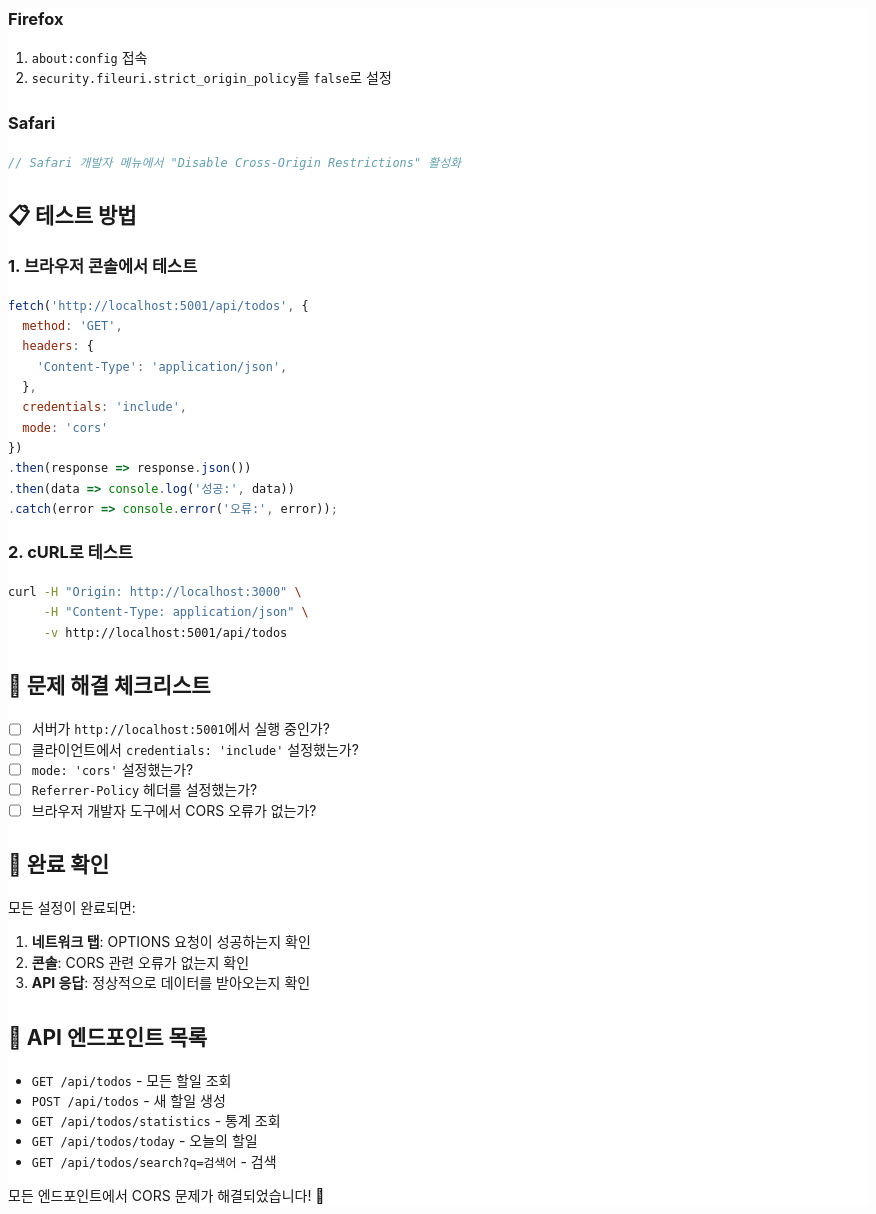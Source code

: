 ### Firefox
1. `about:config` 접속
2. `security.fileuri.strict_origin_policy`를 `false`로 설정

### Safari
```javascript
// Safari 개발자 메뉴에서 "Disable Cross-Origin Restrictions" 활성화
```

## 📋 테스트 방법

### 1. 브라우저 콘솔에서 테스트
```javascript
fetch('http://localhost:5001/api/todos', {
  method: 'GET',
  headers: {
    'Content-Type': 'application/json',
  },
  credentials: 'include',
  mode: 'cors'
})
.then(response => response.json())
.then(data => console.log('성공:', data))
.catch(error => console.error('오류:', error));
```

### 2. cURL로 테스트
```bash
curl -H "Origin: http://localhost:3000" \
     -H "Content-Type: application/json" \
     -v http://localhost:5001/api/todos
```

## 🚨 문제 해결 체크리스트

- [ ] 서버가 `http://localhost:5001`에서 실행 중인가?
- [ ] 클라이언트에서 `credentials: 'include'` 설정했는가?
- [ ] `mode: 'cors'` 설정했는가?
- [ ] `Referrer-Policy` 헤더를 설정했는가?
- [ ] 브라우저 개발자 도구에서 CORS 오류가 없는가?

## 🎯 완료 확인

모든 설정이 완료되면:
1. **네트워크 탭**: OPTIONS 요청이 성공하는지 확인
2. **콘솔**: CORS 관련 오류가 없는지 확인
3. **API 응답**: 정상적으로 데이터를 받아오는지 확인

## 🔗 API 엔드포인트 목록

- `GET /api/todos` - 모든 할일 조회
- `POST /api/todos` - 새 할일 생성
- `GET /api/todos/statistics` - 통계 조회
- `GET /api/todos/today` - 오늘의 할일
- `GET /api/todos/search?q=검색어` - 검색

모든 엔드포인트에서 CORS 문제가 해결되었습니다! 🎉
